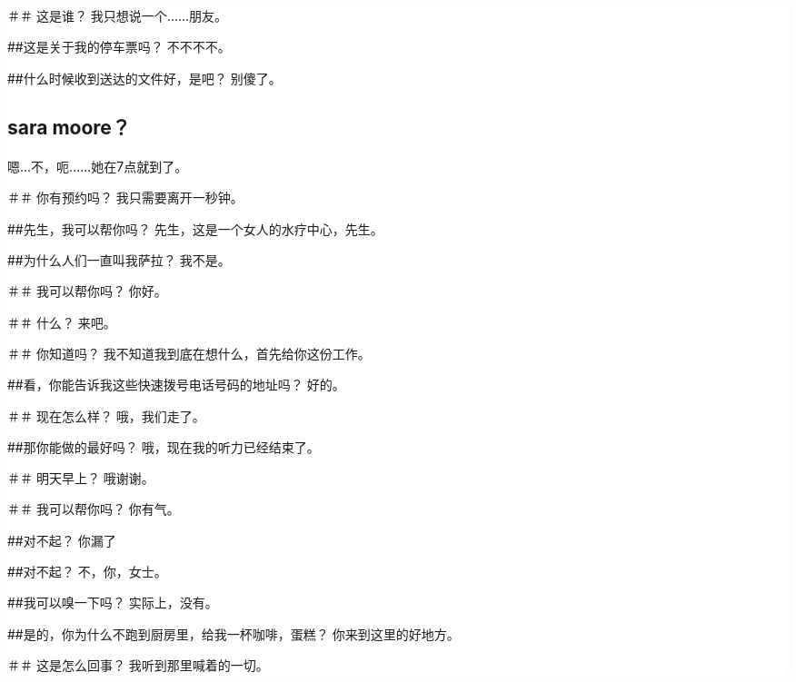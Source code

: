 ＃＃ 这是谁？
我只想说一个......朋友。

##这是关于我的停车票吗？
不不不不。

##什么时候收到送达的文件好，是吧？
别傻了。

## sara moore？
嗯...不，呃......她在7点就到了。

＃＃ 你有预约吗？
我只需要离开一秒钟。

##先生，我可以帮你吗？
先生，这是一个女人的水疗中心，先生。

##为什么人们一直叫我萨拉？
我不是。

＃＃ 我可以帮你吗？
你好。

＃＃ 什么？
来吧。

＃＃ 你知道吗？
我不知道我到底在想什么，首先给你这份工作。

##看，你能告诉我这些快速拨号电话号码的地址吗？
好的。

＃＃ 现在怎么样？
哦，我们走了。

##那你能做的最好吗？
哦，现在我的听力已经结束了。

＃＃ 明天早上？
哦谢谢。

＃＃ 我可以帮你吗？
你有气。

##对不起？
你漏了

##对不起？
不，你，女士。

##我可以嗅一下吗？
实际上，没有。

##是的，你为什么不跑到厨房里，给我一杯咖啡，蛋糕？
你来到这里的好地方。

＃＃ 这是怎么回事？
我听到那里喊着的一切。
